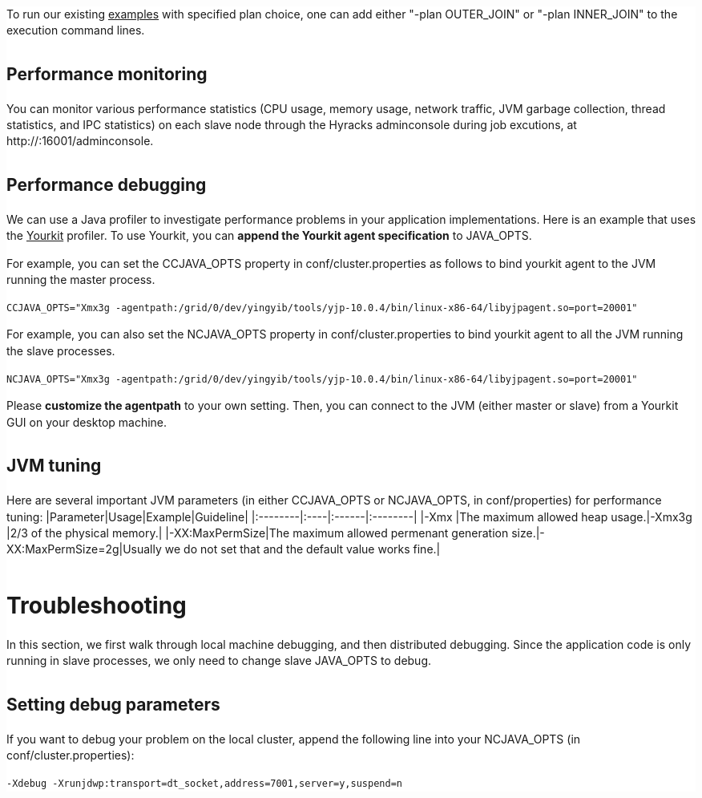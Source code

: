 To run our existing [examples](http://code.google.com/p/hyracks/wiki/PregelixUserManual#Run_example_jobs_locally) with specified plan choice, one can add either "-plan OUTER\_JOIN" or "-plan INNER\_JOIN" to the execution command lines.

## Performance monitoring ##
You can monitor various performance statistics (CPU usage, memory usage, network traffic, JVM garbage collection, thread statistics, and IPC statistics) on each slave node through the Hyracks adminconsole during job excutions, at http://<master node>:16001/adminconsole.

## Performance debugging ##
We can use a Java profiler to investigate performance problems in your application implementations.  Here is an example that uses the [Yourkit](http://www.yourkit.com) profiler.
To use Yourkit, you can **append the Yourkit agent specification** to JAVA\_OPTS.

For example, you can set the CCJAVA\_OPTS property in conf/cluster.properties as follows to bind yourkit agent to the JVM running the master process.
```
CCJAVA_OPTS="Xmx3g -agentpath:/grid/0/dev/yingyib/tools/yjp-10.0.4/bin/linux-x86-64/libyjpagent.so=port=20001"
```

For example, you can also set the NCJAVA\_OPTS property in conf/cluster.properties to bind yourkit agent to all the JVM running the slave processes.
```
NCJAVA_OPTS="Xmx3g -agentpath:/grid/0/dev/yingyib/tools/yjp-10.0.4/bin/linux-x86-64/libyjpagent.so=port=20001"
```

Please **customize the agentpath** to your own setting.
Then, you can connect to the JVM (either master or slave) from a Yourkit GUI on your desktop machine.

## JVM tuning ##
Here are several important JVM parameters (in either CCJAVA\_OPTS or NCJAVA\_OPTS, in conf/properties) for performance tuning:
|Parameter|Usage|Example|Guideline|
|:--------|:----|:------|:--------|
|-Xmx     |The maximum allowed heap usage.|-Xmx3g |2/3 of the physical memory.|
|-XX:MaxPermSize|The maximum allowed permenant generation size.|-XX:MaxPermSize=2g|Usually we do not set that and the default value works fine.|


# Troubleshooting #
In this section, we first walk through local machine debugging, and then distributed debugging. Since the application code is only running in slave processes, we only need to change slave JAVA\_OPTS to debug.

## Setting debug parameters ##
If you want to debug your problem on the local cluster, append the following line into your NCJAVA\_OPTS (in conf/cluster.properties):
```
-Xdebug -Xrunjdwp:transport=dt_socket,address=7001,server=y,suspend=n
```
